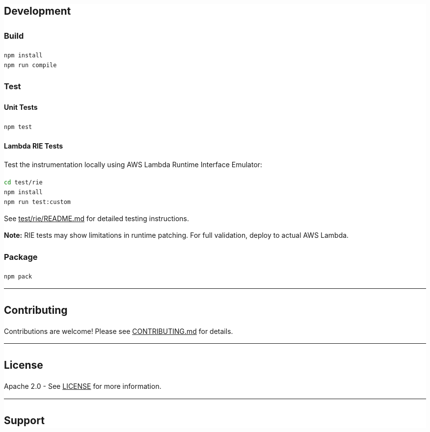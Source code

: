
## Development

### Build

```bash
npm install
npm run compile
```

### Test

#### Unit Tests

```bash
npm test
```

#### Lambda RIE Tests

Test the instrumentation locally using AWS Lambda Runtime Interface Emulator:

```bash
cd test/rie
npm install
npm run test:custom
```

See [test/rie/README.md](./test/rie/README.md) for detailed testing instructions.

**Note:** RIE tests may show limitations in runtime patching. For full validation, deploy to actual AWS Lambda.

### Package

```bash
npm pack
```

---

## Contributing

Contributions are welcome! Please see [CONTRIBUTING.md](../../CONTRIBUTING.md) for details.

---

## License

Apache 2.0 - See [LICENSE](../../LICENSE) for more information.

---

## Support
